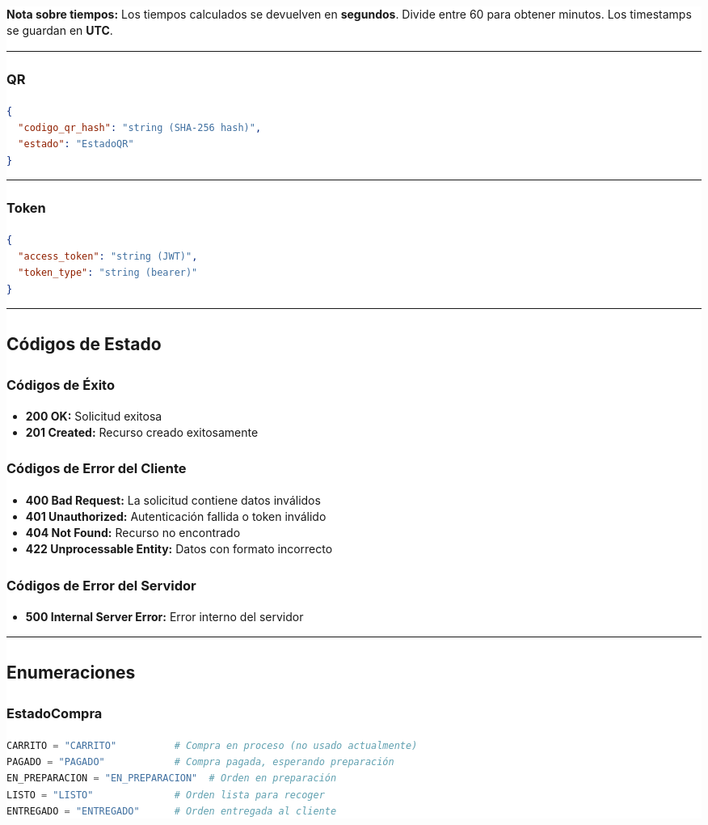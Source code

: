 **Nota sobre tiempos:** Los tiempos calculados se devuelven en **segundos**. Divide entre 60 para obtener minutos. Los timestamps se guardan en **UTC**.

---

### QR

```json
{
  "codigo_qr_hash": "string (SHA-256 hash)",
  "estado": "EstadoQR"
}
```

---

### Token

```json
{
  "access_token": "string (JWT)",
  "token_type": "string (bearer)"
}
```

---

## Códigos de Estado

### Códigos de Éxito

- **200 OK:** Solicitud exitosa
- **201 Created:** Recurso creado exitosamente

### Códigos de Error del Cliente

- **400 Bad Request:** La solicitud contiene datos inválidos
- **401 Unauthorized:** Autenticación fallida o token inválido
- **404 Not Found:** Recurso no encontrado
- **422 Unprocessable Entity:** Datos con formato incorrecto

### Códigos de Error del Servidor

- **500 Internal Server Error:** Error interno del servidor

---

## Enumeraciones

### EstadoCompra

```python
CARRITO = "CARRITO"          # Compra en proceso (no usado actualmente)
PAGADO = "PAGADO"            # Compra pagada, esperando preparación
EN_PREPARACION = "EN_PREPARACION"  # Orden en preparación
LISTO = "LISTO"              # Orden lista para recoger
ENTREGADO = "ENTREGADO"      # Orden entregada al cliente
```
